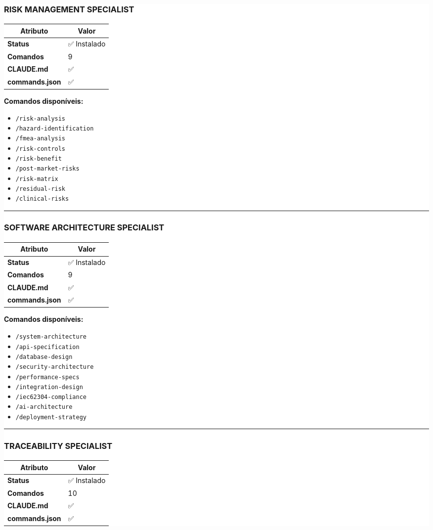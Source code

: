 ### **RISK MANAGEMENT SPECIALIST**

| Atributo | Valor |
|----------|-------|
| **Status** | ✅ Instalado |
| **Comandos** | 9 |
| **CLAUDE.md** | ✅ |
| **commands.json** | ✅ |

**Comandos disponíveis:**
- `/risk-analysis`
- `/hazard-identification`
- `/fmea-analysis`
- `/risk-controls`
- `/risk-benefit`
- `/post-market-risks`
- `/risk-matrix`
- `/residual-risk`
- `/clinical-risks`

---

### **SOFTWARE ARCHITECTURE SPECIALIST**

| Atributo | Valor |
|----------|-------|
| **Status** | ✅ Instalado |
| **Comandos** | 9 |
| **CLAUDE.md** | ✅ |
| **commands.json** | ✅ |

**Comandos disponíveis:**
- `/system-architecture`
- `/api-specification`
- `/database-design`
- `/security-architecture`
- `/performance-specs`
- `/integration-design`
- `/iec62304-compliance`
- `/ai-architecture`
- `/deployment-strategy`

---

### **TRACEABILITY SPECIALIST**

| Atributo | Valor |
|----------|-------|
| **Status** | ✅ Instalado |
| **Comandos** | 10 |
| **CLAUDE.md** | ✅ |
| **commands.json** | ✅ |
